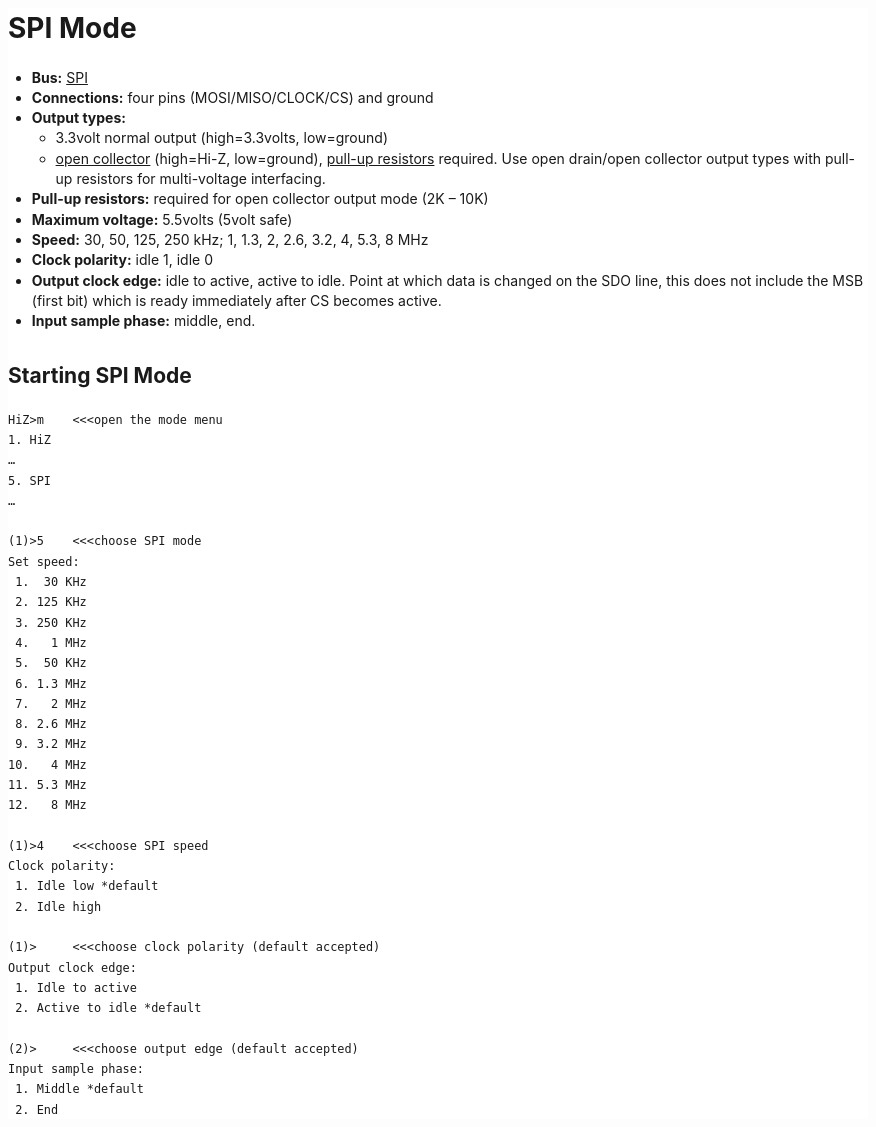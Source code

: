 SPI Mode
===================

  - **Bus:** [SPI](https://en.wikipedia.org/wiki/Serial_Peripheral_Interface_Bus)
  - **Connections:** four pins (MOSI/MISO/CLOCK/CS) and ground
  - **Output types:** 
    - 3.3volt normal output (high=3.3volts, low=ground)
    - [open collector](http://en.wikipedia.org/wiki/High_impedance) (high=Hi-Z, low=ground), [pull-up resistors](http://dangerousprototypes.com/docs/Practical_guide_to_Bus_Pirate_pull-up_resistors) required. Use open drain/open collector output types with pull-up resistors for multi-voltage interfacing.
  - **Pull-up resistors:** required for open collector output mode (2K – 10K)
  - **Maximum voltage:** 5.5volts (5volt safe)
  - **Speed:** 30, 50, 125, 250 kHz; 1, 1.3, 2, 2.6, 3.2, 4, 5.3, 8 MHz
  - **Clock polarity:** idle 1, idle 0
  - **Output clock edge:** idle to active, active to idle. Point at which data is changed on the SDO line, this does not include the MSB (first bit) which is ready immediately after CS becomes active.
  - **Input sample phase:** middle, end.


Starting SPI Mode
---------------------
    HiZ>m    <<<open the mode menu
    1. HiZ
    …
    5. SPI
    …

    (1)>5    <<<choose SPI mode
    Set speed:
     1.  30 KHz
     2. 125 KHz
     3. 250 KHz
     4.   1 MHz
     5.  50 KHz
     6. 1.3 MHz
     7.   2 MHz
     8. 2.6 MHz
     9. 3.2 MHz
    10.   4 MHz
    11. 5.3 MHz
    12.   8 MHz

    (1)>4    <<<choose SPI speed
    Clock polarity:
     1. Idle low *default
     2. Idle high

    (1)>     <<<choose clock polarity (default accepted)
    Output clock edge:
     1. Idle to active
     2. Active to idle *default

    (2)>     <<<choose output edge (default accepted)
    Input sample phase:
     1. Middle *default
     2. End
